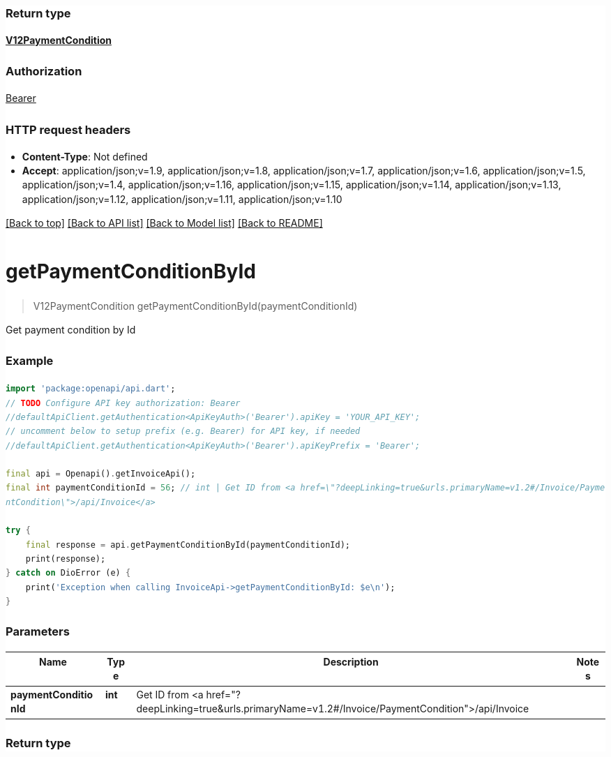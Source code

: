 ### Return type

[**V12PaymentCondition**](V12PaymentCondition.md)

### Authorization

[Bearer](../README.md#Bearer)

### HTTP request headers

 - **Content-Type**: Not defined
 - **Accept**: application/json;v=1.9, application/json;v=1.8, application/json;v=1.7, application/json;v=1.6, application/json;v=1.5, application/json;v=1.4, application/json;v=1.16, application/json;v=1.15, application/json;v=1.14, application/json;v=1.13, application/json;v=1.12, application/json;v=1.11, application/json;v=1.10

[[Back to top]](#) [[Back to API list]](../README.md#documentation-for-api-endpoints) [[Back to Model list]](../README.md#documentation-for-models) [[Back to README]](../README.md)

# **getPaymentConditionById**
> V12PaymentCondition getPaymentConditionById(paymentConditionId)

Get payment condition by Id

### Example
```dart
import 'package:openapi/api.dart';
// TODO Configure API key authorization: Bearer
//defaultApiClient.getAuthentication<ApiKeyAuth>('Bearer').apiKey = 'YOUR_API_KEY';
// uncomment below to setup prefix (e.g. Bearer) for API key, if needed
//defaultApiClient.getAuthentication<ApiKeyAuth>('Bearer').apiKeyPrefix = 'Bearer';

final api = Openapi().getInvoiceApi();
final int paymentConditionId = 56; // int | Get ID from <a href=\"?deepLinking=true&urls.primaryName=v1.2#/Invoice/PaymentCondition\">/api/Invoice</a>

try {
    final response = api.getPaymentConditionById(paymentConditionId);
    print(response);
} catch on DioError (e) {
    print('Exception when calling InvoiceApi->getPaymentConditionById: $e\n');
}
```

### Parameters

Name | Type | Description  | Notes
------------- | ------------- | ------------- | -------------
 **paymentConditionId** | **int**| Get ID from <a href=\"?deepLinking=true&urls.primaryName=v1.2#/Invoice/PaymentCondition\">/api/Invoice</a> | 

### Return type
